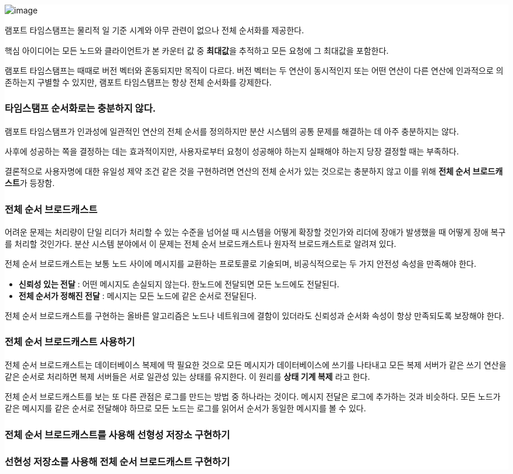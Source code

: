 ![image](https://github.com/Learning-Is-Vital-In-Development/23-11-DesigningDataIntensiveApplications/assets/71249347/c03cf7ed-be04-4f62-984c-14fd8349a821)

램포트 타임스탬프는 물리적 일 기준 시계와 아무 관련이 없으나 전체 순서화를 제공한다.

핵심 아이디어는 모든 노드와 클라이언트가 본 카운터 값 중 **최대값**을 추적하고 모든 요청에 그 최대값을 포함한다.

램포트 타임스탬프는 때때로 버전 벡터와 혼동되지만 목직이 다르다. 버전 벡터는 두 연산이 동시적인지 또는 어떤 연산이 다른 연산에 인과적으로 의존하는지 구별할 수 있지만, 램포트 타임스탬프는 항상 전체 순서화를 강제한다.

### 타임스탬프 순서화로는 충분하지 않다.

램포트 타임스탬프가 인과성에 일관적인 연산의 전체 순서를 정의하지만 분산 시스템의 공통 문제를 해결하는 데 아주 충분하지는 않다.

사후에 성공하는 쪽을 결정하는 데는 효과적이지만, 사용자로부터 요청이 성공해야 하는지 실패해야 하는지 당장 결정할 때는 부족하다.

결론적으로 사용자명에 대한 유일성 제약 조건 같은 것을 구현하려면 연산의 전체 순서가 있는 것으로는 충분하지 않고 이를 위해 **전체 순서 브로드캐스트**가 등장함.

### 전체 순서 브로드캐스트

어려운 문제는 처리량이 단일 리더가 처리할 수 있는 수준을 넘어설 때 시스템을 어떻게 확장할 것인가와 리더에 장애가 발생했을 때 어떻게 장애 복구를 처리할 것인가다. 분산 시스템 분야에서 이 문제는 전체 순서 브로드캐스트나 원자적 브로드캐스트로 알려져 있다.

전체 순서 브로드캐스트는 보통 노드 사이에 메시지를 교환하는 프로토콜로 기술되며, 비공식적으로는 두 가지 안전성 속성을 만족해야 한다.

- **신뢰성 있는 전달** : 어떤 메시지도 손실되지 않는다. 한노드에 전달되면 모든 노드에도 전달된다.
- **전체 순서가 정해진 전달** : 메시지는 모든 노드에 같은 순서로 전달된다.

전체 순서 브로드캐스트를 구현하는 올바른 알고리즘은 노드나 네트워크에 결함이 있더라도 신뢰성과 순서화 속성이 항상 만족되도록 보장해야 한다.

### 전체 순서 브로드캐스트 사용하기

전체 순서 브로드캐스트는 데이터베이스 복제에 딱 필요한 것으로 모든 메시지가 데이터베이스에 쓰기를 나타내고 모든 복제 서버가 같은 쓰기 연산을 같은 순서로 처리하면 복제 서버들은 서로 일관성 있는 상태를 유지한다. 이 원리를 **상태 기계 복제** 라고 한다.

전체 순서 브로드캐스트를 보는 또 다른 관점은 로그를 만드는 방법 중 하나라는 것이다. 메시지 전달은 로그에 추가하는 것과 비슷하다. 모든 노드가 같은 메시지를 같은 순서로 전달해야 하므로 모든 노드는 로그를 읽어서 순서가 동일한 메시지를 볼 수 있다.

### 전체 순서 브로드캐스트를 사용해 선형성 저장소 구현하기

### 선현성 저장소를 사용해 전체 순서 브로드캐스트 구현하기